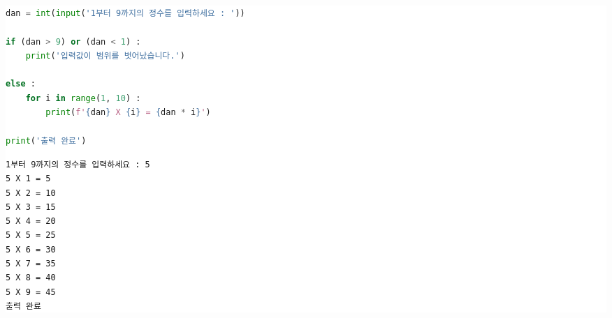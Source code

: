 
```python
dan = int(input('1부터 9까지의 정수를 입력하세요 : '))

if (dan > 9) or (dan < 1) :
    print('입력값이 범위를 벗어났습니다.')
    
else :
    for i in range(1, 10) :
        print(f'{dan} X {i} = {dan * i}')
        
print('출력 완료')
```

    1부터 9까지의 정수를 입력하세요 : 5
    5 X 1 = 5
    5 X 2 = 10
    5 X 3 = 15
    5 X 4 = 20
    5 X 5 = 25
    5 X 6 = 30
    5 X 7 = 35
    5 X 8 = 40
    5 X 9 = 45
    출력 완료

